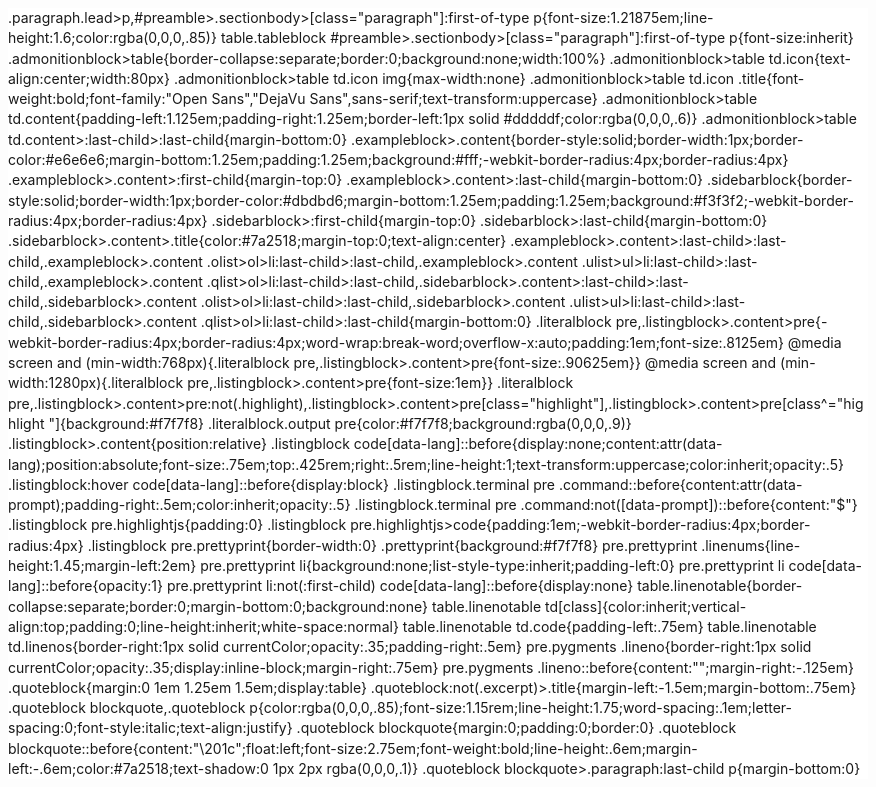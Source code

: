 .paragraph.lead>p,#preamble>.sectionbody>[class="paragraph"]:first-of-type p{font-size:1.21875em;line-height:1.6;color:rgba(0,0,0,.85)}
table.tableblock #preamble>.sectionbody>[class="paragraph"]:first-of-type p{font-size:inherit}
.admonitionblock>table{border-collapse:separate;border:0;background:none;width:100%}
.admonitionblock>table td.icon{text-align:center;width:80px}
.admonitionblock>table td.icon img{max-width:none}
.admonitionblock>table td.icon .title{font-weight:bold;font-family:"Open Sans","DejaVu Sans",sans-serif;text-transform:uppercase}
.admonitionblock>table td.content{padding-left:1.125em;padding-right:1.25em;border-left:1px solid #dddddf;color:rgba(0,0,0,.6)}
.admonitionblock>table td.content>:last-child>:last-child{margin-bottom:0}
.exampleblock>.content{border-style:solid;border-width:1px;border-color:#e6e6e6;margin-bottom:1.25em;padding:1.25em;background:#fff;-webkit-border-radius:4px;border-radius:4px}
.exampleblock>.content>:first-child{margin-top:0}
.exampleblock>.content>:last-child{margin-bottom:0}
.sidebarblock{border-style:solid;border-width:1px;border-color:#dbdbd6;margin-bottom:1.25em;padding:1.25em;background:#f3f3f2;-webkit-border-radius:4px;border-radius:4px}
.sidebarblock>:first-child{margin-top:0}
.sidebarblock>:last-child{margin-bottom:0}
.sidebarblock>.content>.title{color:#7a2518;margin-top:0;text-align:center}
.exampleblock>.content>:last-child>:last-child,.exampleblock>.content .olist>ol>li:last-child>:last-child,.exampleblock>.content .ulist>ul>li:last-child>:last-child,.exampleblock>.content .qlist>ol>li:last-child>:last-child,.sidebarblock>.content>:last-child>:last-child,.sidebarblock>.content .olist>ol>li:last-child>:last-child,.sidebarblock>.content .ulist>ul>li:last-child>:last-child,.sidebarblock>.content .qlist>ol>li:last-child>:last-child{margin-bottom:0}
.literalblock pre,.listingblock>.content>pre{-webkit-border-radius:4px;border-radius:4px;word-wrap:break-word;overflow-x:auto;padding:1em;font-size:.8125em}
@media screen and (min-width:768px){.literalblock pre,.listingblock>.content>pre{font-size:.90625em}}
@media screen and (min-width:1280px){.literalblock pre,.listingblock>.content>pre{font-size:1em}}
.literalblock pre,.listingblock>.content>pre:not(.highlight),.listingblock>.content>pre[class="highlight"],.listingblock>.content>pre[class^="highlight "]{background:#f7f7f8}
.literalblock.output pre{color:#f7f7f8;background:rgba(0,0,0,.9)}
.listingblock>.content{position:relative}
.listingblock code[data-lang]::before{display:none;content:attr(data-lang);position:absolute;font-size:.75em;top:.425rem;right:.5rem;line-height:1;text-transform:uppercase;color:inherit;opacity:.5}
.listingblock:hover code[data-lang]::before{display:block}
.listingblock.terminal pre .command::before{content:attr(data-prompt);padding-right:.5em;color:inherit;opacity:.5}
.listingblock.terminal pre .command:not([data-prompt])::before{content:"$"}
.listingblock pre.highlightjs{padding:0}
.listingblock pre.highlightjs>code{padding:1em;-webkit-border-radius:4px;border-radius:4px}
.listingblock pre.prettyprint{border-width:0}
.prettyprint{background:#f7f7f8}
pre.prettyprint .linenums{line-height:1.45;margin-left:2em}
pre.prettyprint li{background:none;list-style-type:inherit;padding-left:0}
pre.prettyprint li code[data-lang]::before{opacity:1}
pre.prettyprint li:not(:first-child) code[data-lang]::before{display:none}
table.linenotable{border-collapse:separate;border:0;margin-bottom:0;background:none}
table.linenotable td[class]{color:inherit;vertical-align:top;padding:0;line-height:inherit;white-space:normal}
table.linenotable td.code{padding-left:.75em}
table.linenotable td.linenos{border-right:1px solid currentColor;opacity:.35;padding-right:.5em}
pre.pygments .lineno{border-right:1px solid currentColor;opacity:.35;display:inline-block;margin-right:.75em}
pre.pygments .lineno::before{content:"";margin-right:-.125em}
.quoteblock{margin:0 1em 1.25em 1.5em;display:table}
.quoteblock:not(.excerpt)>.title{margin-left:-1.5em;margin-bottom:.75em}
.quoteblock blockquote,.quoteblock p{color:rgba(0,0,0,.85);font-size:1.15rem;line-height:1.75;word-spacing:.1em;letter-spacing:0;font-style:italic;text-align:justify}
.quoteblock blockquote{margin:0;padding:0;border:0}
.quoteblock blockquote::before{content:"\201c";float:left;font-size:2.75em;font-weight:bold;line-height:.6em;margin-left:-.6em;color:#7a2518;text-shadow:0 1px 2px rgba(0,0,0,.1)}
.quoteblock blockquote>.paragraph:last-child p{margin-bottom:0}